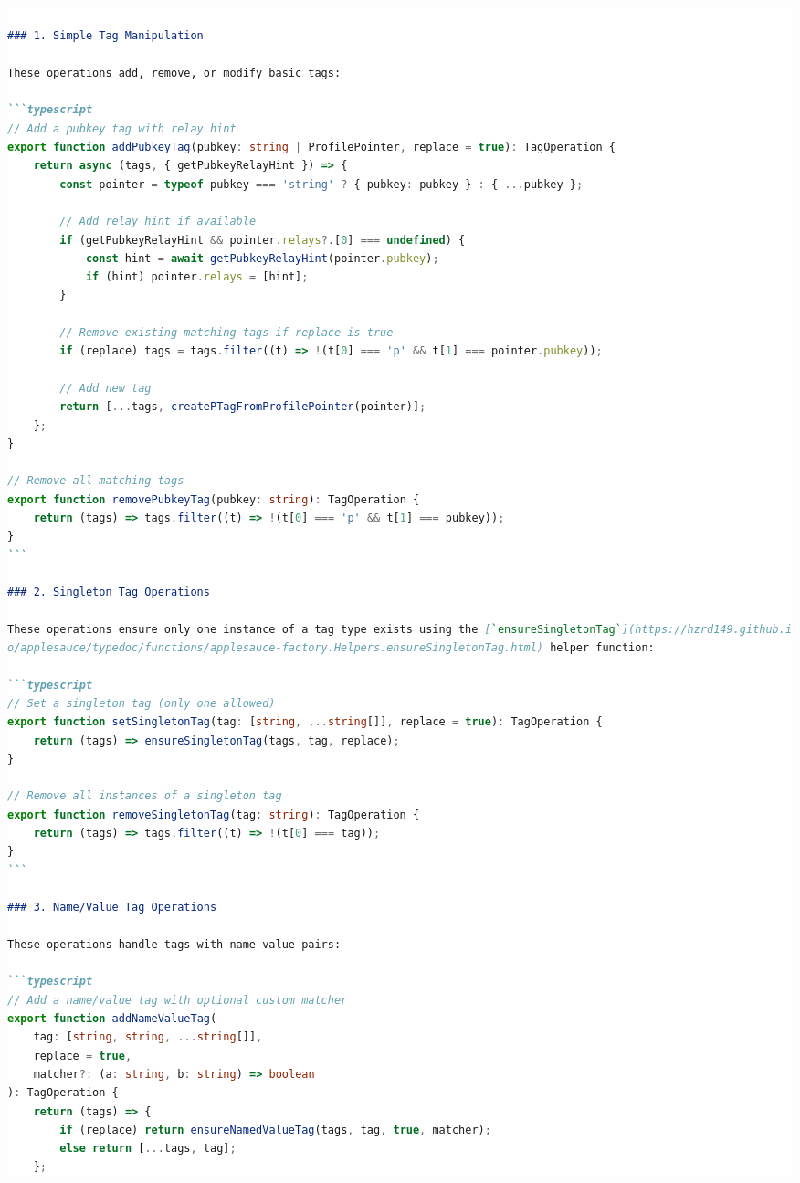 ````markdown

### 1. Simple Tag Manipulation

These operations add, remove, or modify basic tags:

```typescript
// Add a pubkey tag with relay hint
export function addPubkeyTag(pubkey: string | ProfilePointer, replace = true): TagOperation {
	return async (tags, { getPubkeyRelayHint }) => {
		const pointer = typeof pubkey === 'string' ? { pubkey: pubkey } : { ...pubkey };

		// Add relay hint if available
		if (getPubkeyRelayHint && pointer.relays?.[0] === undefined) {
			const hint = await getPubkeyRelayHint(pointer.pubkey);
			if (hint) pointer.relays = [hint];
		}

		// Remove existing matching tags if replace is true
		if (replace) tags = tags.filter((t) => !(t[0] === 'p' && t[1] === pointer.pubkey));

		// Add new tag
		return [...tags, createPTagFromProfilePointer(pointer)];
	};
}

// Remove all matching tags
export function removePubkeyTag(pubkey: string): TagOperation {
	return (tags) => tags.filter((t) => !(t[0] === 'p' && t[1] === pubkey));
}
```

### 2. Singleton Tag Operations

These operations ensure only one instance of a tag type exists using the [`ensureSingletonTag`](https://hzrd149.github.io/applesauce/typedoc/functions/applesauce-factory.Helpers.ensureSingletonTag.html) helper function:

```typescript
// Set a singleton tag (only one allowed)
export function setSingletonTag(tag: [string, ...string[]], replace = true): TagOperation {
	return (tags) => ensureSingletonTag(tags, tag, replace);
}

// Remove all instances of a singleton tag
export function removeSingletonTag(tag: string): TagOperation {
	return (tags) => tags.filter((t) => !(t[0] === tag));
}
```

### 3. Name/Value Tag Operations

These operations handle tags with name-value pairs:

```typescript
// Add a name/value tag with optional custom matcher
export function addNameValueTag(
	tag: [string, string, ...string[]],
	replace = true,
	matcher?: (a: string, b: string) => boolean
): TagOperation {
	return (tags) => {
		if (replace) return ensureNamedValueTag(tags, tag, true, matcher);
		else return [...tags, tag];
	};
````
